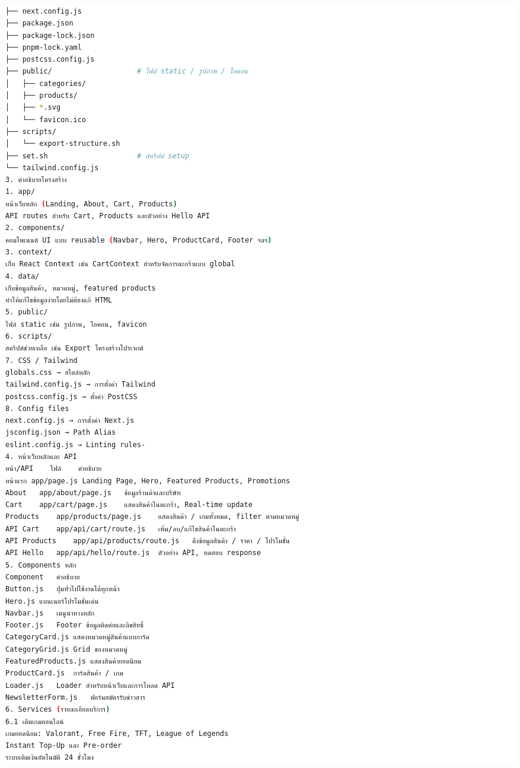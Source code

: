 ```bash
├── next.config.js
├── package.json
├── package-lock.json
├── pnpm-lock.yaml
├── postcss.config.js
├── public/                    # ไฟล์ static / รูปภาพ / ไอคอน
│   ├── categories/
│   ├── products/
│   ├── *.svg
│   └── favicon.ico
├── scripts/
│   └── export-structure.sh
├── set.sh                     # สคริปต์ setup
└── tailwind.config.js
3. คำอธิบายโครงสร้าง
1. app/
หน้าเว็บหลัก (Landing, About, Cart, Products)
API routes สำหรับ Cart, Products และตัวอย่าง Hello API
2. components/
คอมโพเนนต์ UI แบบ reusable (Navbar, Hero, ProductCard, Footer ฯลฯ)
3. context/
เก็บ React Context เช่น CartContext สำหรับจัดการตะกร้าแบบ global
4. data/
เก็บข้อมูลสินค้า, หมวดหมู่, featured products
ทำให้แก้ไขข้อมูลง่ายโดยไม่ต้องแก้ HTML
5. public/
ไฟล์ static เช่น รูปภาพ, ไอคอน, favicon
6. scripts/
สคริปต์ช่วยเหลือ เช่น Export โครงสร้างโปรเจกต์
7. CSS / Tailwind
globals.css → สไตล์หลัก
tailwind.config.js → การตั้งค่า Tailwind
postcss.config.js → ตั้งค่า PostCSS
8. Config files
next.config.js → การตั้งค่า Next.js
jsconfig.json → Path Alias
eslint.config.js → Linting rules-
4. หน้าเว็บหลักและ API
หน้า/API	ไฟล์	คำอธิบาย
หน้าแรก	app/page.js	Landing Page, Hero, Featured Products, Promotions
About	app/about/page.js	ข้อมูลร้านค้าและบริษัท
Cart	app/cart/page.js	แสดงสินค้าในตะกร้า, Real-time update
Products	app/products/page.js	แสดงสินค้า / เกมทั้งหมด, filter ตามหมวดหมู่
API Cart	app/api/cart/route.js	เพิ่ม/ลบ/แก้ไขสินค้าในตะกร้า
API Products	app/api/products/route.js	ดึงข้อมูลสินค้า / ราคา / โปรโมชั่น
API Hello	app/api/hello/route.js	ตัวอย่าง API, ทดสอบ response
5. Components หลัก
Component	คำอธิบาย
Button.js	ปุ่มทั่วไปใช้งานได้ทุกหน้า
Hero.js	แบนเนอร์โปรโมชั่นเด่น
Navbar.js	เมนูนำทางหลัก
Footer.js	Footer ข้อมูลติดต่อและลิขสิทธิ์
CategoryCard.js	แสดงหมวดหมู่สินค้าแบบการ์ด
CategoryGrid.js	Grid ของหมวดหมู่
FeaturedProducts.js	แสดงสินค้ายอดนิยม
ProductCard.js	การ์ดสินค้า / เกม
Loader.js	Loader สำหรับหน้าเว็บและการโหลด API
NewsletterForm.js	ฟอร์มสมัครรับข่าวสาร
6. Services (รายละเอียดบริการ)
6.1 เติมเกมออนไลน์
เกมยอดนิยม: Valorant, Free Fire, TFT, League of Legends
Instant Top-Up และ Pre-order
ระบบเติมเงินอัตโนมัติ 24 ชั่วโมง
```